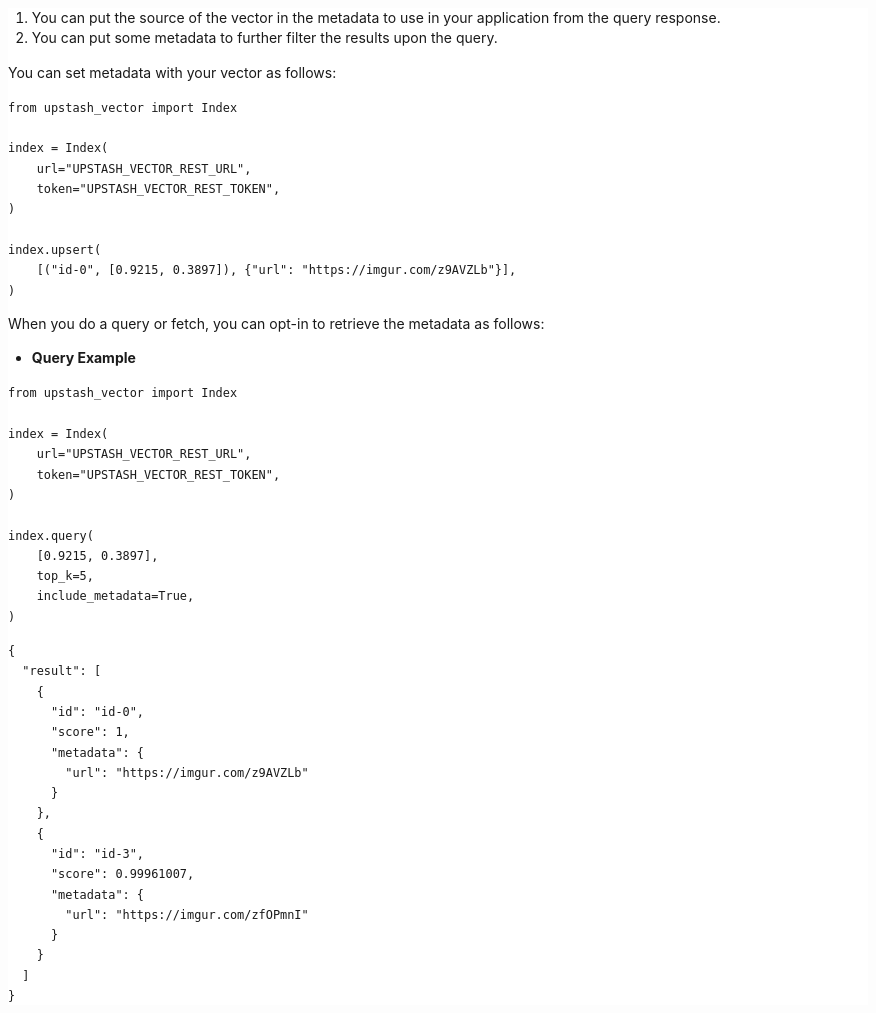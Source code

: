 1.  You can put the source of the vector in the metadata to use in your application from the query response.
2.  You can put some metadata to further filter the results upon the query.

You can set metadata with your vector as follows:

```
from upstash_vector import Index

index = Index(
    url="UPSTASH_VECTOR_REST_URL",
    token="UPSTASH_VECTOR_REST_TOKEN",
)

index.upsert(
    [("id-0", [0.9215, 0.3897]), {"url": "https://imgur.com/z9AVZLb"}],
)
```

When you do a query or fetch, you can opt-in to retrieve the metadata as follows:

- **Query Example**

```
from upstash_vector import Index

index = Index(
    url="UPSTASH_VECTOR_REST_URL",
    token="UPSTASH_VECTOR_REST_TOKEN",
)

index.query(
    [0.9215, 0.3897],
    top_k=5,
    include_metadata=True,
)
```

```
{
  "result": [
    {
      "id": "id-0",
      "score": 1,
      "metadata": {
        "url": "https://imgur.com/z9AVZLb"
      }
    },
    {
      "id": "id-3",
      "score": 0.99961007,
      "metadata": {
        "url": "https://imgur.com/zfOPmnI"
      }
    }
  ]
}
```
